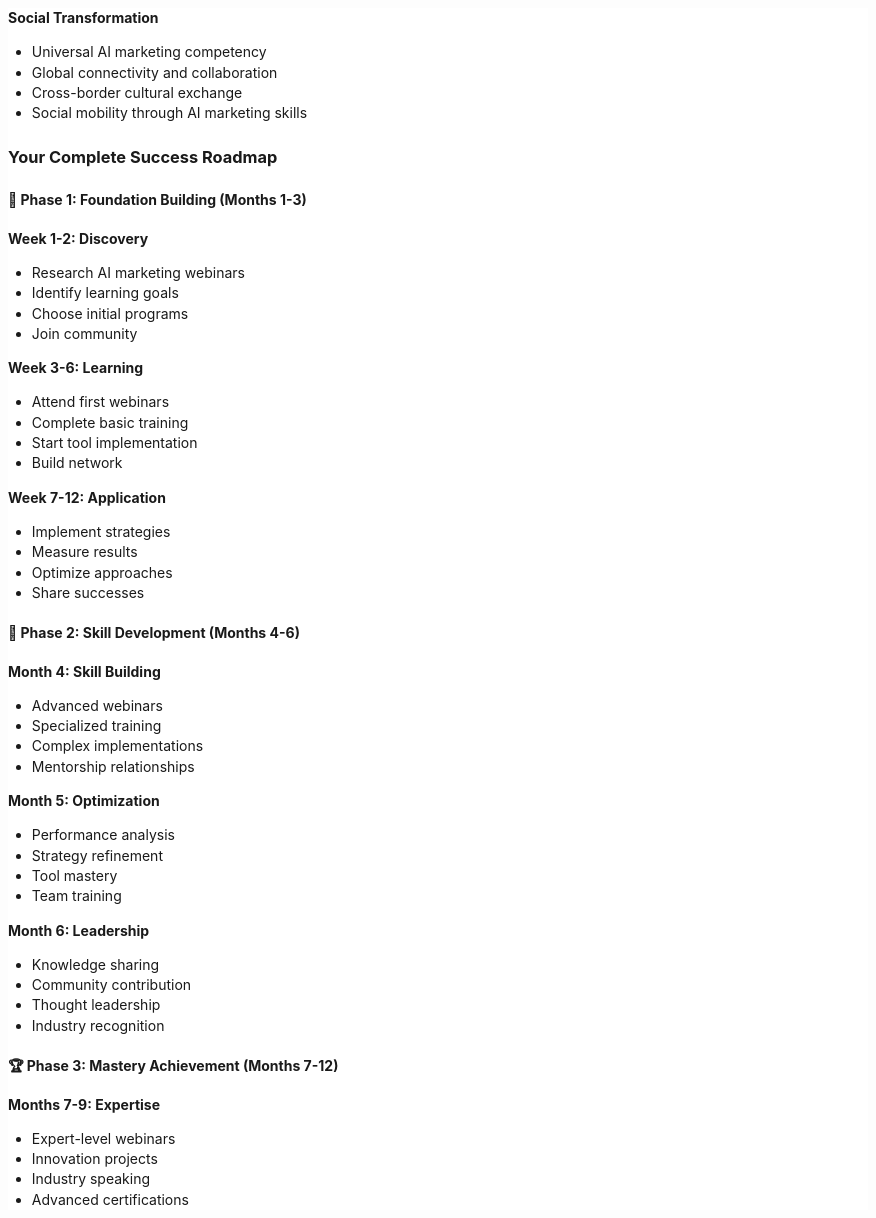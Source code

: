 **Social Transformation**
- Universal AI marketing competency
- Global connectivity and collaboration
- Cross-border cultural exchange
- Social mobility through AI marketing skills

### Your Complete Success Roadmap

#### **🎯 Phase 1: Foundation Building (Months 1-3)**

**Week 1-2: Discovery**
- Research AI marketing webinars
- Identify learning goals
- Choose initial programs
- Join community

**Week 3-6: Learning**
- Attend first webinars
- Complete basic training
- Start tool implementation
- Build network

**Week 7-12: Application**
- Implement strategies
- Measure results
- Optimize approaches
- Share successes

#### **🚀 Phase 2: Skill Development (Months 4-6)**

**Month 4: Skill Building**
- Advanced webinars
- Specialized training
- Complex implementations
- Mentorship relationships

**Month 5: Optimization**
- Performance analysis
- Strategy refinement
- Tool mastery
- Team training

**Month 6: Leadership**
- Knowledge sharing
- Community contribution
- Thought leadership
- Industry recognition

#### **🏆 Phase 3: Mastery Achievement (Months 7-12)**

**Months 7-9: Expertise**
- Expert-level webinars
- Innovation projects
- Industry speaking
- Advanced certifications
